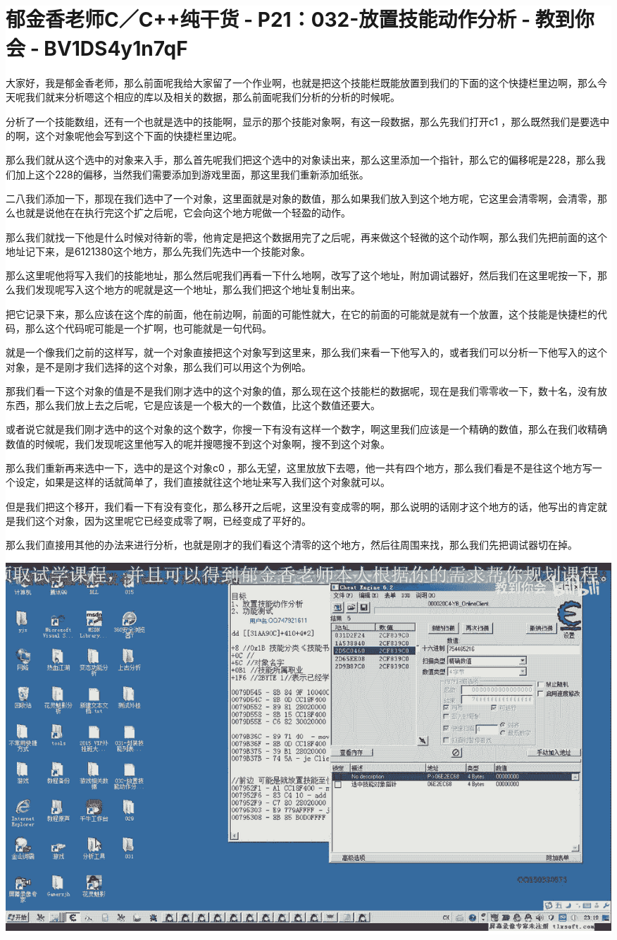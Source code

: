 # 郁金香老师C／C++纯干货 - P21：032-放置技能动作分析 - 教到你会 - BV1DS4y1n7qF

大家好，我是郁金香老师，那么前面呢我给大家留了一个作业啊，也就是把这个技能栏既能放置到我们的下面的这个快捷栏里边啊，那么今天呢我们就来分析嗯这个相应的库以及相关的数据，那么前面呢我们分析的分析的时候呢。

分析了一个技能数组，还有一个也就是选中的技能啊，显示的那个技能对象啊，有这一段数据，那么先我们打开c1 ，那么既然我们是要选中的啊，这个对象呢他会写到这个下面的快捷栏里边呢。

那么我们就从这个选中的对象来入手，那么首先呢我们把这个选中的对象读出来，那么这里添加一个指针，那么它的偏移呢是228，那么我们加上这个228的偏移，当然我们需要添加到游戏里面，那这里我们重新添加纸张。

二八我们添加一下，那现在我们选中了一个对象，这里面就是对象的数值，那么如果我们放入到这个地方呢，它这里会清零啊，会清零，那么也就是说他在在执行完这个扩之后呢，它会向这个地方呢做一个轻盈的动作。

那么我们就找一下他是什么时候对待新的零，他肯定是把这个数据用完了之后呢，再来做这个轻微的这个动作啊，那么我们先把前面的这个地址记下来，是6121380这个地方，那么先我们先选中一个技能对象。

那么这里呢他将写入我们的技能地址，那么然后呢我们再看一下什么地啊，改写了这个地址，附加调试器好，然后我们在这里呢按一下，那么我们发现呢写入这个地方的呢就是这一个地址，那么我们把这个地址复制出来。

把它记录下来，那么应该在这个库的前面，他在前边啊，前面的可能性就大，在它的前面的可能就是就有一个放置，这个技能是快捷栏的代码，那么这个代码呢可能是一个扩啊，也可能就是一句代码。

就是一个像我们之前的这样写，就一个对象直接把这个对象写到这里来，那么我们来看一下他写入的，或者我们可以分析一下他写入的这个对象，是不是刚才我们选择的这个对象，那么我们可以用这个为例哈。

那我们看一下这个对象的值是不是我们刚才选中的这个对象的值，那么现在这个技能栏的数据呢，现在是我们零零收一下，数十名，没有放东西，那么我们放上去之后呢，它是应该是一个极大的一个数值，比这个数值还要大。

或者说它就是我们刚才选中的这个对象的这个数字，你搜一下有没有这样一个数字，啊这里我们应该是一个精确的数值，那么在我们收精确数值的时候呢，我们发现呢这里他写入的呢并搜嗯搜不到这个对象啊，搜不到这个对象。

那么我们重新再来选中一下，选中的是这个对象c0 ，那么无望，这里放放下去嗯，他一共有四个地方，那么我们看是不是往这个地方写一个设定，如果是这样的话就简单了，我们直接就往这个地址来写入我们这个对象就可以。

但是我们把这个移开，我们看一下有没有变化，那么移开之后呢，这里没有变成零的啊，那么说明的话刚才这个地方的话，他写出的肯定就是我们这个对象，因为这里呢它已经变成零了啊，已经变成了平好的。

那么我们直接用其他的办法来进行分析，也就是刚才的我们看这个清零的这个地方，然后往周围来找，那么我们先把调试器切在掉。



![](img/3ad5a0ad5c8d8ea2d5ddd999e80c9b3c_1.png)

